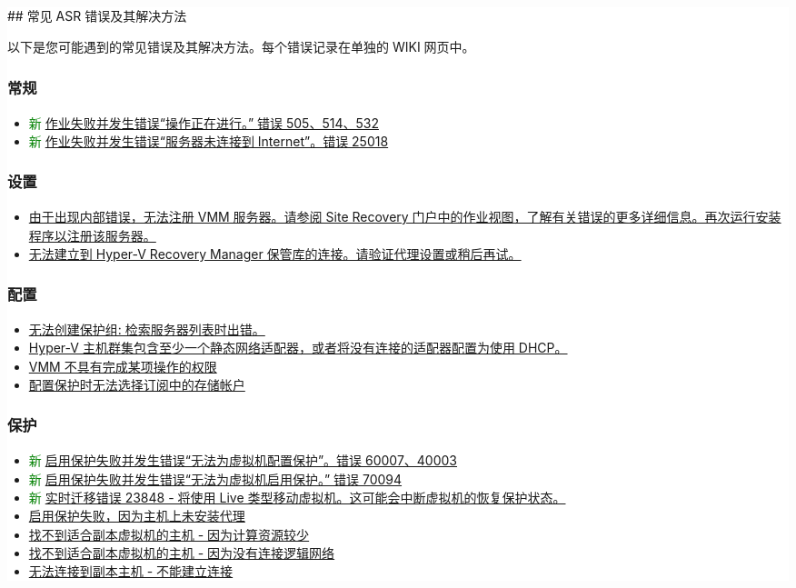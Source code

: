 ##<a id="common-asr-errors-and-their-resolutions"></a> 常见 ASR 错误及其解决方法	

以下是您可能遇到的常见错误及其解决方法。每个错误记录在单独的 WIKI 网页中。

### 常规
-   <span style="color:green;">新</span> [作业失败并发生错误“操作正在进行。” 错误 505、514、532](http://social.technet.microsoft.com/wiki/contents/articles/32190.azure-site-recovery-jobs-failing-with-error-an-operation-is-in-progress-error-505-514-532.aspx)
-   <span style="color:green;">新</span> [作业失败并发生错误“服务器未连接到 Internet”。错误 25018](http://social.technet.microsoft.com/wiki/contents/articles/32192.azure-site-recovery-jobs-failing-with-error-server-isn-t-connected-to-the-internet-error-25018.aspx)

### 设置
-   [由于出现内部错误，无法注册 VMM 服务器。请参阅 Site Recovery 门户中的作业视图，了解有关错误的更多详细信息。再次运行安装程序以注册该服务器。](http://social.technet.microsoft.com/wiki/contents/articles/25570.the-vmm-server-cannot-be-registered-due-to-an-internal-error-please-refer-to-the-jobs-view-in-the-site-recovery-portal-for-more-details-on-the-error-run-setup-again-to-register-the-server.aspx)
-   [无法建立到 Hyper-V Recovery Manager 保管库的连接。请验证代理设置或稍后再试。](http://social.technet.microsoft.com/wiki/contents/articles/25571.a-connection-cant-be-established-to-the-hyper-v-recovery-manager-vault-verify-the-proxy-settings-or-try-again-later.aspx)

### 配置
-   [无法创建保护组: 检索服务器列表时出错。](http://blogs.technet.com/b/somaning/archive/2015/08/12/unable-to-create-the-protection-group-in-azure-site-recovery-portal.aspx)
-   [Hyper-V 主机群集包含至少一个静态网络适配器，或者将没有连接的适配器配置为使用 DHCP。](http://social.technet.microsoft.com/wiki/contents/articles/25498.hyper-v-host-cluster-contains-at-least-one-static-network-adapter-or-no-connected-adapters-are-configured-to-use-dhcp.aspx)
-   [VMM 不具有完成某项操作的权限](http://social.technet.microsoft.com/wiki/contents/articles/31110.vmm-does-not-have-permissions-to-complete-an-action.aspx)
-   [配置保护时无法选择订阅中的存储帐户](http://social.technet.microsoft.com/wiki/contents/articles/32027.can-t-select-the-storage-account-within-the-subscription-while-configuring-protection.aspx)

### 保护
- <span style="color:green;">新</span> [启用保护失败并发生错误“无法为虚拟机配置保护”。错误 60007、40003](http://social.technet.microsoft.com/wiki/contents/articles/32194.azure-site-recovery-enable-protection-failing-with-error-protection-couldn-t-be-configured-for-the-virtual-machine-error-60007-40003.aspx)
- <span style="color:green;">新</span> [启用保护失败并发生错误“无法为虚拟机启用保护。” 错误 70094](http://social.technet.microsoft.com/wiki/contents/articles/32195.azure-site-recovery-enable-protection-failing-with-error-protection-couldn-t-be-enabled-for-the-virtual-machine-error-70094.aspx)
- <span style="color:green;">新</span> [实时迁移错误 23848 - 将使用 Live 类型移动虚拟机。这可能会中断虚拟机的恢复保护状态。](http://social.technet.microsoft.com/wiki/contents/articles/32021.live-migration-error-23848-the-virtual-machine-is-going-to-be-moved-using-type-live-this-could-break-the-recovery-protection-status-of-the-virtual-machine.aspx)
- [启用保护失败，因为主机上未安装代理](http://social.technet.microsoft.com/wiki/contents/articles/31105.enable-protection-failed-since-agent-not-installed-on-host-machine.aspx)
- [找不到适合副本虚拟机的主机 - 因为计算资源较少](http://social.technet.microsoft.com/wiki/contents/articles/25501.a-suitable-host-for-the-replica-virtual-machine-can-t-be-found-due-to-low-compute-resources.aspx)
- [找不到适合副本虚拟机的主机 - 因为没有连接逻辑网络](http://social.technet.microsoft.com/wiki/contents/articles/25502.a-suitable-host-for-the-replica-virtual-machine-can-t-be-found-due-to-no-logical-network-attached.aspx)
- [无法连接到副本主机 - 不能建立连接](http://social.technet.microsoft.com/wiki/contents/articles/31106.cannot-connect-to-the-replica-host-machine-connection-could-not-be-established.aspx)
